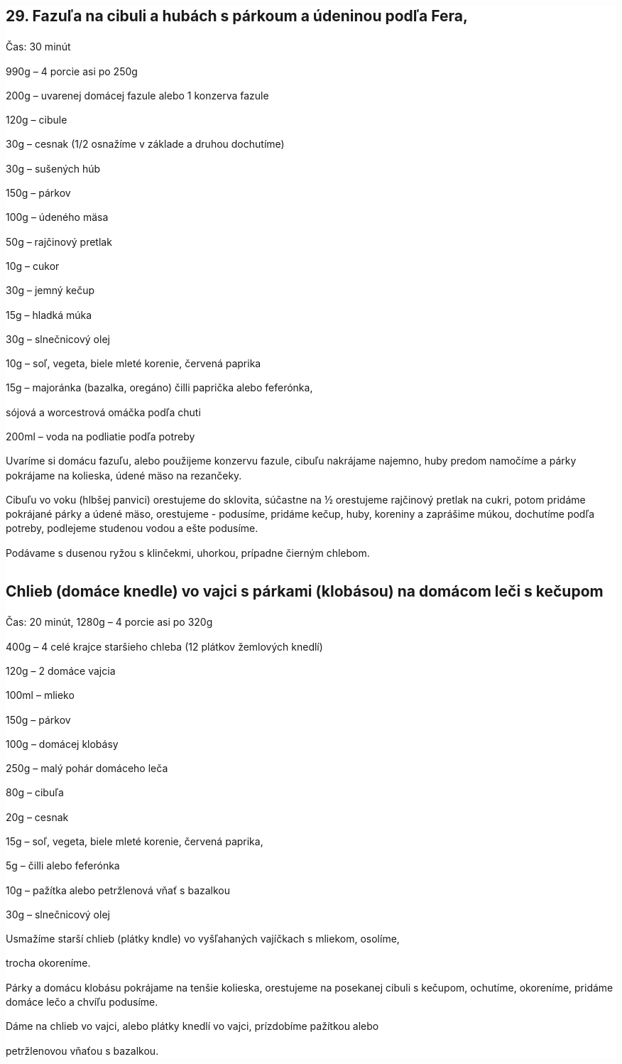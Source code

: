 ## 29. Fazuľa na cibuli a hubách s párkoum a údeninou podľa Fera,</h2>
<p class="time">Čas: 30 minút</p>
<p>990g – 4 porcie asi po 250g</p>
<p>200g – uvarenej domácej fazule alebo 1 konzerva fazule</p>
<p>120g – cibule</p>
<p>30g – cesnak (1/2 osnažíme v základe a druhou dochutíme)</p>
<p>30g – sušených húb</p>
<p>150g – párkov</p>
<p>100g – údeného mäsa</p>
<p>50g – rajčinový pretlak</p>
<p>10g – cukor</p>
<p>30g – jemný kečup</p>
<p>15g – hladká múka</p>
<p>30g – slnečnicový olej</p>
<p>10g – soľ, vegeta, biele mleté korenie, červená paprika</p>
<p>15g – majoránka (bazalka, oregáno) čilli paprička alebo feferónka,</p>
<p>sójová a worcestrová omáčka podľa chuti</p>
<p>200ml – voda na podliatie podľa potreby</p>
<p>Uvaríme si domácu fazuľu, alebo použijeme konzervu fazule, cibuľu nakrájame najemno, huby predom namočíme a párky
    pokrájame na kolieska, údené mäso na rezančeky.</p>
<p>Cibuľu vo voku (hlbšej panvici) orestujeme do sklovita, súčastne na ½ orestujeme rajčinový pretlak na cukri, potom
    pridáme pokrájané párky a údené mäso, orestujeme - podusíme, pridáme kečup, huby, koreniny a zaprášime múkou,
    dochutíme podľa potreby, podlejeme studenou vodou a ešte podusíme.</p>
<p>Podávame s dusenou ryžou s klinčekmi, uhorkou, prípadne čierným chlebom.</p>

## Chlieb (domáce knedle) vo vajci s párkami (klobásou) na domácom leči s kečupom</h2>
<p class="time">Čas: 20 minút, 1280g – 4 porcie asi po 320g</p>
<p>400g – 4 celé krajce staršieho chleba (12 plátkov žemlových knedlí)</p>
<p>120g – 2 domáce vajcia</p>
<p>100ml – mlieko</p>
<p>150g – párkov</p>
<p>100g – domácej klobásy</p>
<p>250g – malý pohár domáceho leča</p>
<p>80g – cibuľa</p>
<p>20g – cesnak</p>
<p>15g – soľ, vegeta, biele mleté korenie, červená paprika,</p>
<p>5g – čilli alebo feferónka</p>
<p>10g – pažítka alebo petržlenová vňať s bazalkou</p>
<p>30g – slnečnicový olej</p>
<p>Usmažíme starší chlieb (plátky kndle) vo vyšľahaných vajíčkach s mliekom, osolíme,</p>
<p>trocha okoreníme.</p>
<p>Párky a domácu klobásu pokrájame na tenšie kolieska, orestujeme na posekanej cibuli s kečupom, ochutíme, okoreníme,
    pridáme domáce lečo a chvíľu podusíme.</p>
<p>Dáme na chlieb vo vajci, alebo plátky knedlí vo vajci, prízdobíme pažítkou alebo</p>
<p>petržlenovou vňaťou s bazalkou.</p>
</body>
</html>
